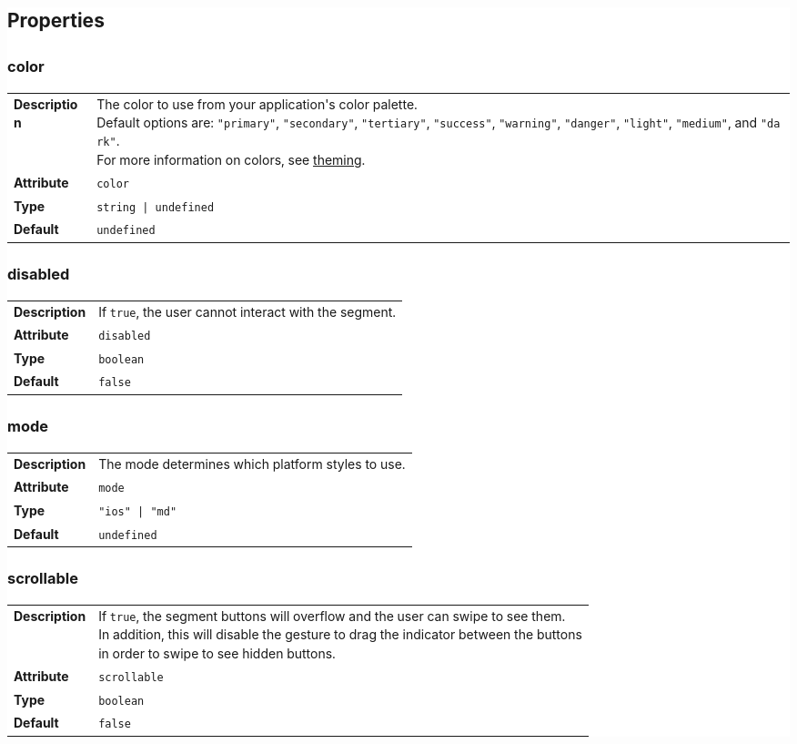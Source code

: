 
</TabItem>

</Tabs>

## Properties

### color

|                 |                                                                                                                                                                                                                                                                                  |
| --------------- | -------------------------------------------------------------------------------------------------------------------------------------------------------------------------------------------------------------------------------------------------------------------------------- |
| **Description** | The color to use from your application's color palette.<br />Default options are: `"primary"`, `"secondary"`, `"tertiary"`, `"success"`, `"warning"`, `"danger"`, `"light"`, `"medium"`, and `"dark"`.<br />For more information on colors, see [theming](../theming/basics.md). |
| **Attribute**   | `color`                                                                                                                                                                                                                                                                          |
| **Type**        | `string \| undefined`                                                                                                                                                                                                                                                            |
| **Default**     | `undefined`                                                                                                                                                                                                                                                                      |

### disabled

|                 |                                                       |
| --------------- | ----------------------------------------------------- |
| **Description** | If `true`, the user cannot interact with the segment. |
| **Attribute**   | `disabled`                                            |
| **Type**        | `boolean`                                             |
| **Default**     | `false`                                               |

### mode

|                 |                                                   |
| --------------- | ------------------------------------------------- |
| **Description** | The mode determines which platform styles to use. |
| **Attribute**   | `mode`                                            |
| **Type**        | `"ios" \| "md"`                                   |
| **Default**     | `undefined`                                       |

### scrollable

|                 |                                                                                                                                                                                                                          |
| --------------- | ------------------------------------------------------------------------------------------------------------------------------------------------------------------------------------------------------------------------ |
| **Description** | If `true`, the segment buttons will overflow and the user can swipe to see them.<br />In addition, this will disable the gesture to drag the indicator between the buttons<br />in order to swipe to see hidden buttons. |
| **Attribute**   | `scrollable`                                                                                                                                                                                                             |
| **Type**        | `boolean`                                                                                                                                                                                                                |
| **Default**     | `false`                                                                                                                                                                                                                  |
